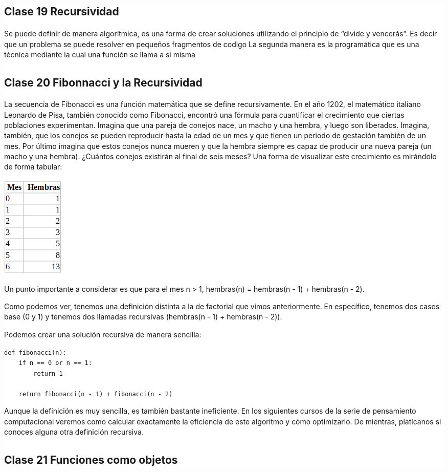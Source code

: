 ## Clase 19 Recursividad

Se puede definir de manera algorítmica, es una forma de crear soluciones utilizando el principio de “divide y vencerás”. Es decir que un problema se puede resolver en pequeños fragmentos de codigo
La segunda manera es la programática que es una técnica mediante la cual una función se llama a si misma

## Clase 20 Fibonnacci y la Recursividad

La secuencia de Fibonacci es una función matemática que se define recursivamente. En el año 1202, el matemático italiano Leonardo de Pisa, también conocido como Fibonacci, encontró una fórmula para cuantificar el crecimiento que ciertas poblaciones experimentan.
Imagina que una pareja de conejos nace, un macho y una hembra, y luego son liberados. Imagina, también, que los conejos se pueden reproducir hasta la edad de un mes y que tienen un periodo de gestación también de un mes. Por último imagina que estos conejos nunca mueren y que la hembra siempre es capaz de producir una nueva pareja (un macho y una hembra). ¿Cuántos conejos existirán al final de seis meses?
Una forma de visualizar este crecimiento es mirándolo de forma tabular:

![assets/img41.png](assets/img41.png)

Un punto importante a considerar es que para el mes n > 1, hembras(n) = hembras(n - 1) + hembras(n - 2).

Como podemos ver, tenemos una definición distinta a la de factorial que vimos anteriormente. En específico, tenemos dos casos base (0 y 1) y tenemos dos llamadas recursivas (hembras(n - 1) + hembras(n - 2)).

Podemos crear una solución recursiva de manera sencilla:
```
def fibonacci(n):
    if n == 0 or n == 1:
        return 1

    return fibonacci(n - 1) + fibonacci(n - 2)

```

Aunque la definición es muy sencilla, es también bastante ineficiente. En los siguientes cursos de la serie de pensamiento computacional veremos como calcular exactamente la eficiencia de este algoritmo y cómo optimizarlo. De mientras, platícanos si conoces alguna otra definición recursiva.

## Clase 21 Funciones como objetos
